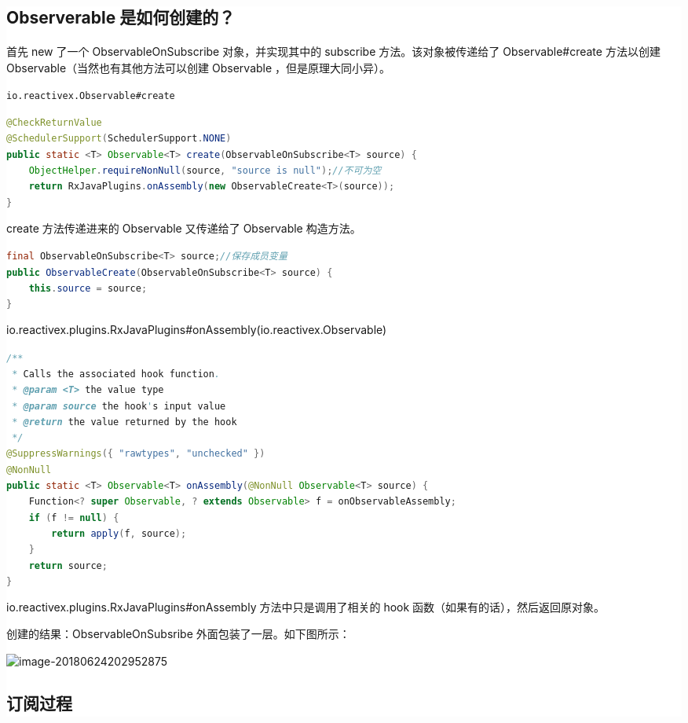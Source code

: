 

## Observerable 是如何创建的？

首先 new 了一个 ObservableOnSubscribe 对象，并实现其中的 subscribe 方法。该对象被传递给了 Observable#create 方法以创建 Observable（当然也有其他方法可以创建 Observable ，但是原理大同小异）。

`io.reactivex.Observable#create`

```java
@CheckReturnValue
@SchedulerSupport(SchedulerSupport.NONE)
public static <T> Observable<T> create(ObservableOnSubscribe<T> source) {
    ObjectHelper.requireNonNull(source, "source is null");//不可为空
    return RxJavaPlugins.onAssembly(new ObservableCreate<T>(source));
}
```

create 方法传递进来的 Observable 又传递给了 Observable 构造方法。

```java
final ObservableOnSubscribe<T> source;//保存成员变量
public ObservableCreate(ObservableOnSubscribe<T> source) {
    this.source = source;
}
```

io.reactivex.plugins.RxJavaPlugins#onAssembly(io.reactivex.Observable<T>)

```java
/**
 * Calls the associated hook function.
 * @param <T> the value type
 * @param source the hook's input value
 * @return the value returned by the hook
 */
@SuppressWarnings({ "rawtypes", "unchecked" })
@NonNull
public static <T> Observable<T> onAssembly(@NonNull Observable<T> source) {
    Function<? super Observable, ? extends Observable> f = onObservableAssembly;
    if (f != null) {
        return apply(f, source);
    }
    return source;
}
```

io.reactivex.plugins.RxJavaPlugins#onAssembly 方法中只是调用了相关的 hook 函数（如果有的话），然后返回原对象。



创建的结果：ObservableOnSubsribe 外面包装了一层。如下图所示：

![image-20180624202952875](https://ws2.sinaimg.cn/large/006tNc79gy1fsmjkz2m4fj307n04qglj.jpg)



## 订阅过程
